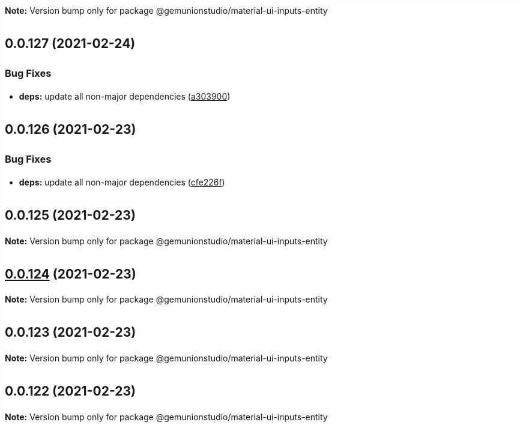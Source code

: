 **Note:** Version bump only for package @gemunionstudio/material-ui-inputs-entity





## 0.0.127 (2021-02-24)


### Bug Fixes

* **deps:** update all non-major dependencies ([a303900](https://github.com/memoryOS/material-ui/commit/a30390059474f740d27ea11126752cf657683cfb))





## 0.0.126 (2021-02-23)


### Bug Fixes

* **deps:** update all non-major dependencies ([cfe226f](https://github.com/memoryOS/material-ui/commit/cfe226fd9708604919e07cb2870ed9416d3d600c))





## 0.0.125 (2021-02-23)

**Note:** Version bump only for package @gemunionstudio/material-ui-inputs-entity





## [0.0.124](https://github.com/memoryOS/material-ui/compare/@gemunionstudio/material-ui-inputs-entity@0.0.123...@gemunionstudio/material-ui-inputs-entity@0.0.124) (2021-02-23)

**Note:** Version bump only for package @gemunionstudio/material-ui-inputs-entity





## 0.0.123 (2021-02-23)

**Note:** Version bump only for package @gemunionstudio/material-ui-inputs-entity





## 0.0.122 (2021-02-23)

**Note:** Version bump only for package @gemunionstudio/material-ui-inputs-entity


